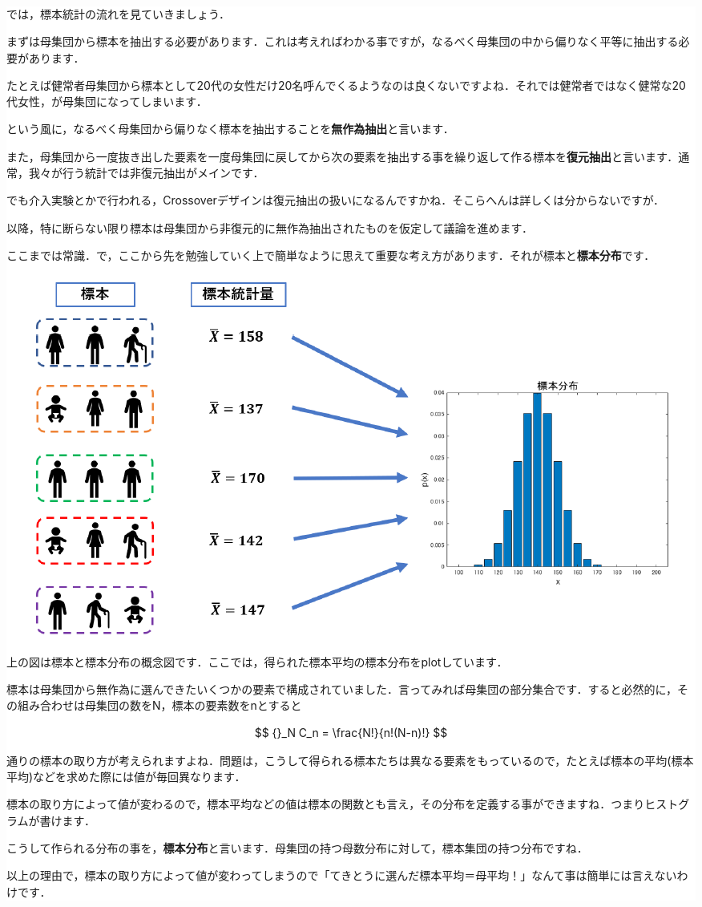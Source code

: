 では，標本統計の流れを見ていきましょう．

まずは母集団から標本を抽出する必要があります．これは考えればわかる事ですが，なるべく母集団の中から偏りなく平等に抽出する必要があります．

たとえば健常者母集団から標本として20代の女性だけ20名呼んでくるようなのは良くないですよね．それでは健常者ではなく健常な20代女性，が母集団になってしまいます．

という風に，なるべく母集団から偏りなく標本を抽出することを**無作為抽出**と言います．

また，母集団から一度抜き出した要素を一度母集団に戻してから次の要素を抽出する事を繰り返して作る標本を**復元抽出**と言います．通常，我々が行う統計では非復元抽出がメインです．

でも介入実験とかで行われる，Crossoverデザインは復元抽出の扱いになるんですかね．そこらへんは詳しくは分からないですが．

以降，特に断らない限り標本は母集団から非復元的に無作為抽出されたものを仮定して議論を進めます．

ここまでは常識．で，ここから先を勉強していく上で簡単なように思えて重要な考え方があります．それが標本と**標本分布**です．


<center><img src="../figures/sampling2.png"></center>

上の図は標本と標本分布の概念図です．ここでは，得られた標本平均の標本分布をplotしています．


標本は母集団から無作為に選んできたいくつかの要素で構成されていました．言ってみれば母集団の部分集合です．すると必然的に，その組み合わせは母集団の数をN，標本の要素数をnとすると

$$
{}_N C_n = \frac{N!}{n!(N-n)!}
$$

通りの標本の取り方が考えられますよね．問題は，こうして得られる標本たちは異なる要素をもっているので，たとえば標本の平均(標本平均)などを求めた際には値が毎回異なります．

標本の取り方によって値が変わるので，標本平均などの値は標本の関数とも言え，その分布を定義する事ができますね．つまりヒストグラムが書けます．

こうして作られる分布の事を，**標本分布**と言います．母集団の持つ母数分布に対して，標本集団の持つ分布ですね．

以上の理由で，標本の取り方によって値が変わってしまうので「てきとうに選んだ標本平均＝母平均！」なんて事は簡単には言えないわけです．
